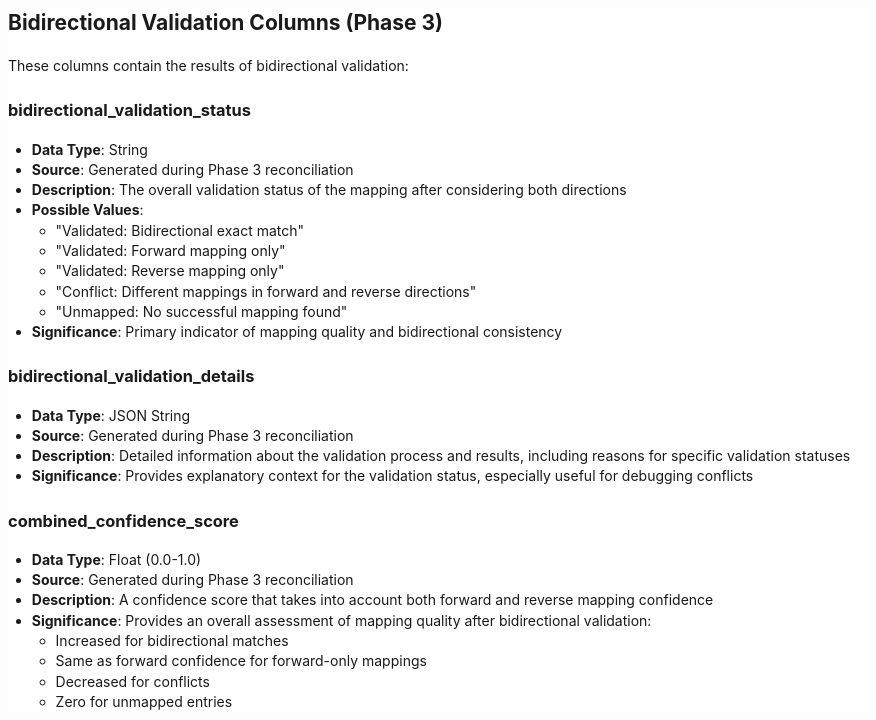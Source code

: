## Bidirectional Validation Columns (Phase 3)

These columns contain the results of bidirectional validation:

### bidirectional_validation_status
- **Data Type**: String
- **Source**: Generated during Phase 3 reconciliation
- **Description**: The overall validation status of the mapping after considering both directions
- **Possible Values**:
  - "Validated: Bidirectional exact match"
  - "Validated: Forward mapping only"
  - "Validated: Reverse mapping only"
  - "Conflict: Different mappings in forward and reverse directions"
  - "Unmapped: No successful mapping found"
- **Significance**: Primary indicator of mapping quality and bidirectional consistency

### bidirectional_validation_details
- **Data Type**: JSON String
- **Source**: Generated during Phase 3 reconciliation
- **Description**: Detailed information about the validation process and results, including reasons for specific validation statuses
- **Significance**: Provides explanatory context for the validation status, especially useful for debugging conflicts

### combined_confidence_score
- **Data Type**: Float (0.0-1.0)
- **Source**: Generated during Phase 3 reconciliation
- **Description**: A confidence score that takes into account both forward and reverse mapping confidence
- **Significance**: Provides an overall assessment of mapping quality after bidirectional validation:
  - Increased for bidirectional matches
  - Same as forward confidence for forward-only mappings
  - Decreased for conflicts
  - Zero for unmapped entries